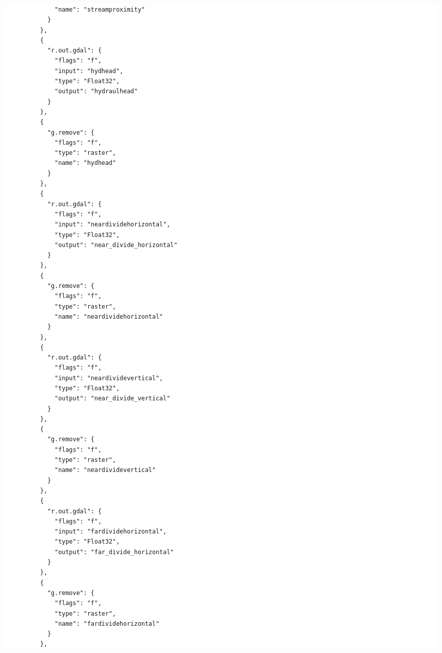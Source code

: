 ```
              "name": "streamproximity"
            }
          },
          {
            "r.out.gdal": {
              "flags": "f",
              "input": "hydhead",
              "type": "Float32",
              "output": "hydraulhead"
            }
          },
          {
            "g.remove": {
              "flags": "f",
              "type": "raster",
              "name": "hydhead"
            }
          },
          {
            "r.out.gdal": {
              "flags": "f",
              "input": "neardividehorizontal",
              "type": "Float32",
              "output": "near_divide_horizontal"
            }
          },
          {
            "g.remove": {
              "flags": "f",
              "type": "raster",
              "name": "neardividehorizontal"
            }
          },
          {
            "r.out.gdal": {
              "flags": "f",
              "input": "neardividevertical",
              "type": "Float32",
              "output": "near_divide_vertical"
            }
          },
          {
            "g.remove": {
              "flags": "f",
              "type": "raster",
              "name": "neardividevertical"
            }
          },
          {
            "r.out.gdal": {
              "flags": "f",
              "input": "fardividehorizontal",
              "type": "Float32",
              "output": "far_divide_horizontal"
            }
          },
          {
            "g.remove": {
              "flags": "f",
              "type": "raster",
              "name": "fardividehorizontal"
            }
          },
```